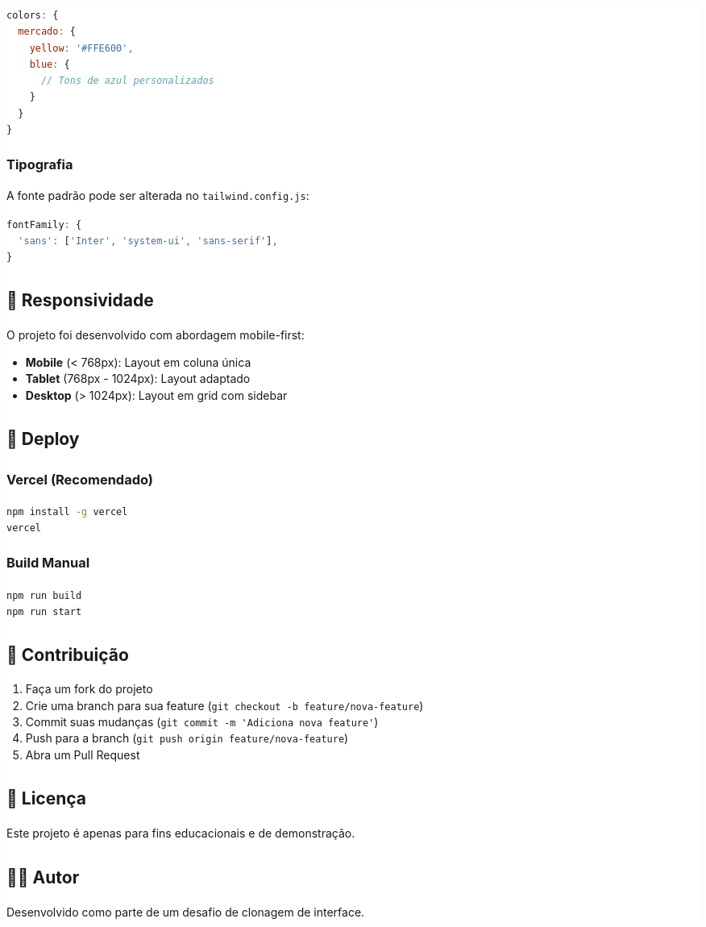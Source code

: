 ```javascript
colors: {
  mercado: {
    yellow: '#FFE600',
    blue: {
      // Tons de azul personalizados
    }
  }
}
```

### Tipografia
A fonte padrão pode ser alterada no `tailwind.config.js`:

```javascript
fontFamily: {
  'sans': ['Inter', 'system-ui', 'sans-serif'],
}
```

## 📱 Responsividade

O projeto foi desenvolvido com abordagem mobile-first:

- **Mobile** (< 768px): Layout em coluna única
- **Tablet** (768px - 1024px): Layout adaptado
- **Desktop** (> 1024px): Layout em grid com sidebar

## 🚀 Deploy

### Vercel (Recomendado)
```bash
npm install -g vercel
vercel
```

### Build Manual
```bash
npm run build
npm run start
```

## 🤝 Contribuição

1. Faça um fork do projeto
2. Crie uma branch para sua feature (`git checkout -b feature/nova-feature`)
3. Commit suas mudanças (`git commit -m 'Adiciona nova feature'`)
4. Push para a branch (`git push origin feature/nova-feature`)
5. Abra um Pull Request

## 📄 Licença

Este projeto é apenas para fins educacionais e de demonstração.

## 👨‍💻 Autor

Desenvolvido como parte de um desafio de clonagem de interface.